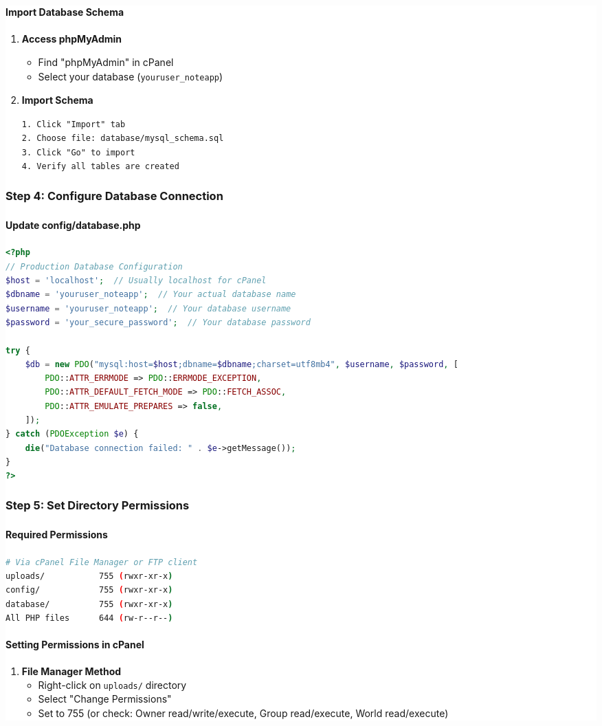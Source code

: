#### Import Database Schema
1. **Access phpMyAdmin**
   - Find "phpMyAdmin" in cPanel
   - Select your database (`youruser_noteapp`)

2. **Import Schema**
   ```
   1. Click "Import" tab
   2. Choose file: database/mysql_schema.sql
   3. Click "Go" to import
   4. Verify all tables are created
   ```

### Step 4: Configure Database Connection

#### Update config/database.php
```php
<?php
// Production Database Configuration
$host = 'localhost';  // Usually localhost for cPanel
$dbname = 'youruser_noteapp';  // Your actual database name
$username = 'youruser_noteapp';  // Your database username
$password = 'your_secure_password';  // Your database password

try {
    $db = new PDO("mysql:host=$host;dbname=$dbname;charset=utf8mb4", $username, $password, [
        PDO::ATTR_ERRMODE => PDO::ERRMODE_EXCEPTION,
        PDO::ATTR_DEFAULT_FETCH_MODE => PDO::FETCH_ASSOC,
        PDO::ATTR_EMULATE_PREPARES => false,
    ]);
} catch (PDOException $e) {
    die("Database connection failed: " . $e->getMessage());
}
?>
```

### Step 5: Set Directory Permissions

#### Required Permissions
```bash
# Via cPanel File Manager or FTP client
uploads/           755 (rwxr-xr-x)
config/            755 (rwxr-xr-x)
database/          755 (rwxr-xr-x)
All PHP files      644 (rw-r--r--)
```

#### Setting Permissions in cPanel
1. **File Manager Method**
   - Right-click on `uploads/` directory
   - Select "Change Permissions"
   - Set to 755 (or check: Owner read/write/execute, Group read/execute, World read/execute)
